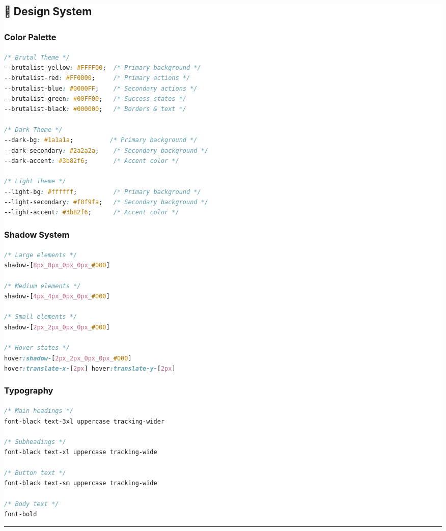 
## 🎨 Design System

### Color Palette
```css
/* Brutal Theme */
--brutalist-yellow: #FFFF00;  /* Primary background */
--brutalist-red: #FF0000;     /* Primary actions */
--brutalist-blue: #0000FF;    /* Secondary actions */
--brutalist-green: #00FF00;   /* Success states */
--brutalist-black: #000000;   /* Borders & text */

/* Dark Theme */
--dark-bg: #1a1a1a;          /* Primary background */
--dark-secondary: #2a2a2a;    /* Secondary background */
--dark-accent: #3b82f6;       /* Accent color */

/* Light Theme */
--light-bg: #ffffff;          /* Primary background */
--light-secondary: #f8f9fa;   /* Secondary background */
--light-accent: #3b82f6;      /* Accent color */
```

### Shadow System
```css
/* Large elements */
shadow-[8px_8px_0px_0px_#000]

/* Medium elements */
shadow-[4px_4px_0px_0px_#000]

/* Small elements */
shadow-[2px_2px_0px_0px_#000]

/* Hover states */
hover:shadow-[2px_2px_0px_0px_#000]
hover:translate-x-[2px] hover:translate-y-[2px]
```

### Typography
```css
/* Main headings */
font-black text-3xl uppercase tracking-wider

/* Subheadings */
font-black text-xl uppercase tracking-wide

/* Button text */
font-black text-sm uppercase tracking-wide

/* Body text */
font-bold
```

---